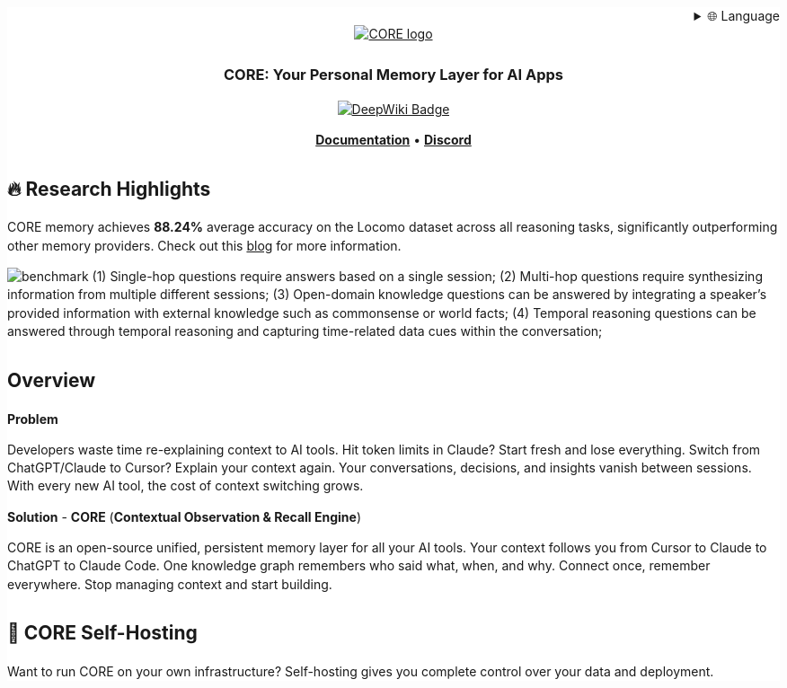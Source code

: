 <div align="right">
  <details><summary >🌐 Language</summary></details>
</div>

<div align="center">
  <a href="https://core.heysol.ai">
    <img src="https://github.com/user-attachments/assets/89066cdd-204b-46c2-8ad4-4935f5ca9edd" width="200px" alt="CORE logo" />
  </a>

### CORE: Your Personal Memory Layer for AI Apps

<p align="center">
    <a href="https://deepwiki.com/RedPlanetHQ/core">
        <img src="https://deepwiki.com/badge.svg" alt="DeepWiki Badge" />
    </a>
</p>
<p align="center">
    <a href="https://docs.heysol.ai/introduction"><b>Documentation</b></a> •
    <a href="https://discord.gg/YGUZcvDjUa"><b>Discord</b></a>
</p>
</div>

## 🔥 Research Highlights

CORE memory achieves **88.24%** average accuracy on the Locomo dataset across all reasoning tasks, significantly outperforming other memory providers. Check out this [blog](https://blog.heysol.ai/core-build-memory-knowledge-graph-for-individuals-and-achieved-sota-on-locomo-benchmark/) for more information.

<img width="6048" height="3428" alt="benchmark" src="https://github.com/user-attachments/assets/2e5fdac5-02ed-4d00-9312-c21d09974e1f" />
(1) Single-hop questions require answers based on a single session; (2) Multi-hop questions require synthesizing information from multiple different sessions; (3) Open-domain knowledge questions can be answered by integrating a speaker’s provided information with external knowledge such as commonsense or world facts; (4) Temporal reasoning questions can be answered through temporal reasoning and capturing time-related data cues within the conversation;

## Overview

**Problem** 

Developers waste time re-explaining context to AI tools. Hit token limits in Claude? Start fresh and lose everything. Switch from ChatGPT/Claude to Cursor? Explain your context again. Your conversations, decisions, and insights vanish between sessions. With every new AI tool, the cost of context switching grows.

**Solution** - **CORE** (**Contextual Observation & Recall Engine**)

CORE is an open-source unified, persistent memory layer for all your AI tools. Your context follows you from Cursor to Claude to ChatGPT to Claude Code. One knowledge graph remembers who said what, when, and why. Connect once, remember everywhere. Stop managing context and start building.

## 🚀 CORE Self-Hosting
Want to run CORE on your own infrastructure? Self-hosting gives you complete control over your data and deployment.
